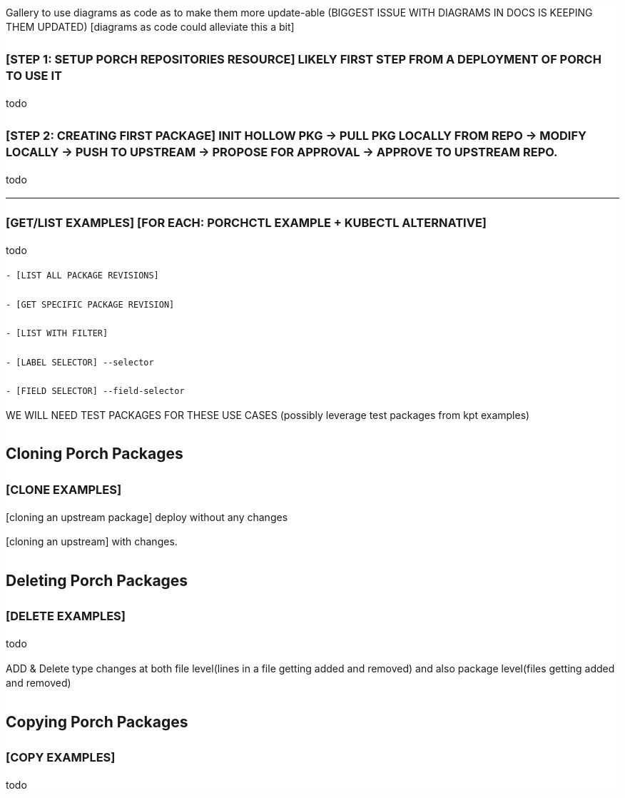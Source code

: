 
Gallery to use diagrams as code as to make them more update-able (BIGGEST ISSUE WITH DIAGRAMS IN DOCS IS KEEPING THEM UPDATED) [diagrams as code could alleviate this a bit]

### [STEP 1: SETUP PORCH REPOSITORIES RESOURCE] LIKELY FIRST STEP FROM A DEPLOYMENT OF PORCH TO USE IT
todo

### [STEP 2: CREATING FIRST PACKAGE] INIT HOLLOW PKG -> PULL PKG LOCALLY FROM REPO -> MODIFY LOCALLY -> PUSH TO UPSTREAM -> PROPOSE FOR APPROVAL -> APPROVE TO UPSTREAM REPO.
todo


---
### [GET/LIST EXAMPLES] [FOR EACH: PORCHCTL EXAMPLE + KUBECTL ALTERNATIVE]
todo

    - [LIST ALL PACKAGE REVISIONS]

    - [GET SPECIFIC PACKAGE REVISION]

    - [LIST WITH FILTER]

    - [LABEL SELECTOR] --selector

    - [FIELD SELECTOR] --field-selector

WE WILL NEED TEST PACKAGES FOR THESE USE CASES (possibly leverage test packages from kpt examples)


## Cloning Porch Packages

### [CLONE EXAMPLES]


[cloning an upstream package] deploy without any changes

[cloning an upstream] with changes.



## Deleting Porch Packages
### [DELETE EXAMPLES]
todo

ADD & Delete type changes at both file level(lines in a file getting added and removed) and also package level(files getting added and removed)



## Copying Porch Packages

### [COPY EXAMPLES]
todo
